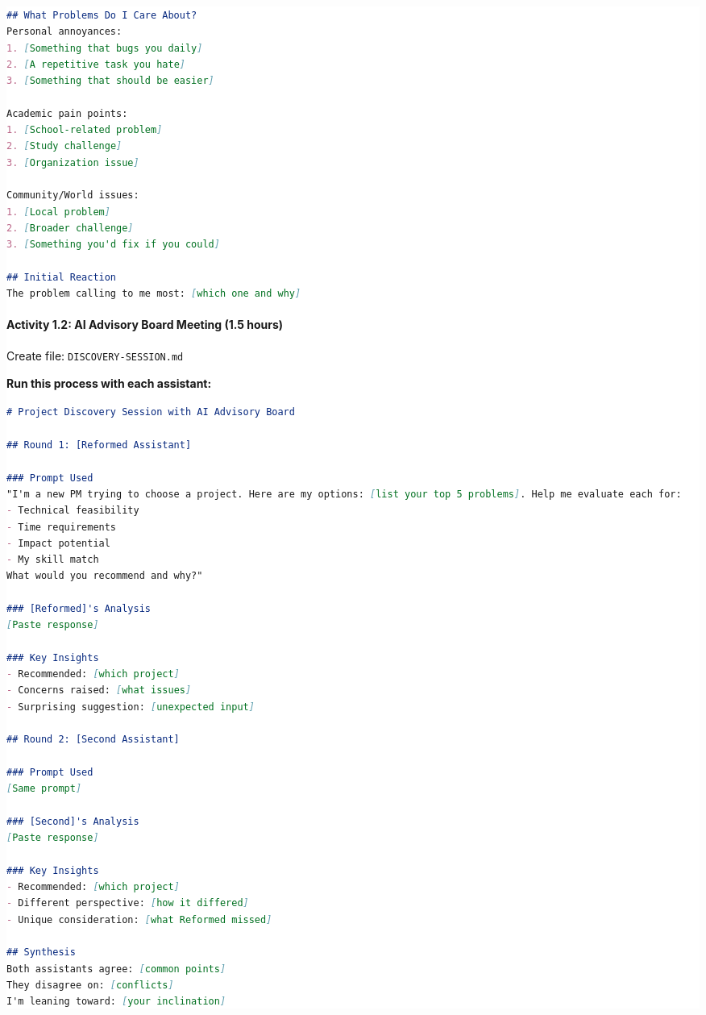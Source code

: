 ```markdown
## What Problems Do I Care About?
Personal annoyances:
1. [Something that bugs you daily]
2. [A repetitive task you hate]
3. [Something that should be easier]

Academic pain points:
1. [School-related problem]
2. [Study challenge]
3. [Organization issue]

Community/World issues:
1. [Local problem]
2. [Broader challenge]
3. [Something you'd fix if you could]

## Initial Reaction
The problem calling to me most: [which one and why]
```

#### Activity 1.2: AI Advisory Board Meeting (1.5 hours)

Create file: `DISCOVERY-SESSION.md`

**Run this process with each assistant:**

```markdown
# Project Discovery Session with AI Advisory Board

## Round 1: [Reformed Assistant]

### Prompt Used
"I'm a new PM trying to choose a project. Here are my options: [list your top 5 problems]. Help me evaluate each for:
- Technical feasibility
- Time requirements  
- Impact potential
- My skill match
What would you recommend and why?"

### [Reformed]'s Analysis
[Paste response]

### Key Insights
- Recommended: [which project]
- Concerns raised: [what issues]
- Surprising suggestion: [unexpected input]

## Round 2: [Second Assistant]

### Prompt Used
[Same prompt]

### [Second]'s Analysis
[Paste response]

### Key Insights
- Recommended: [which project]
- Different perspective: [how it differed]
- Unique consideration: [what Reformed missed]

## Synthesis
Both assistants agree: [common points]
They disagree on: [conflicts]
I'm leaning toward: [your inclination]
```